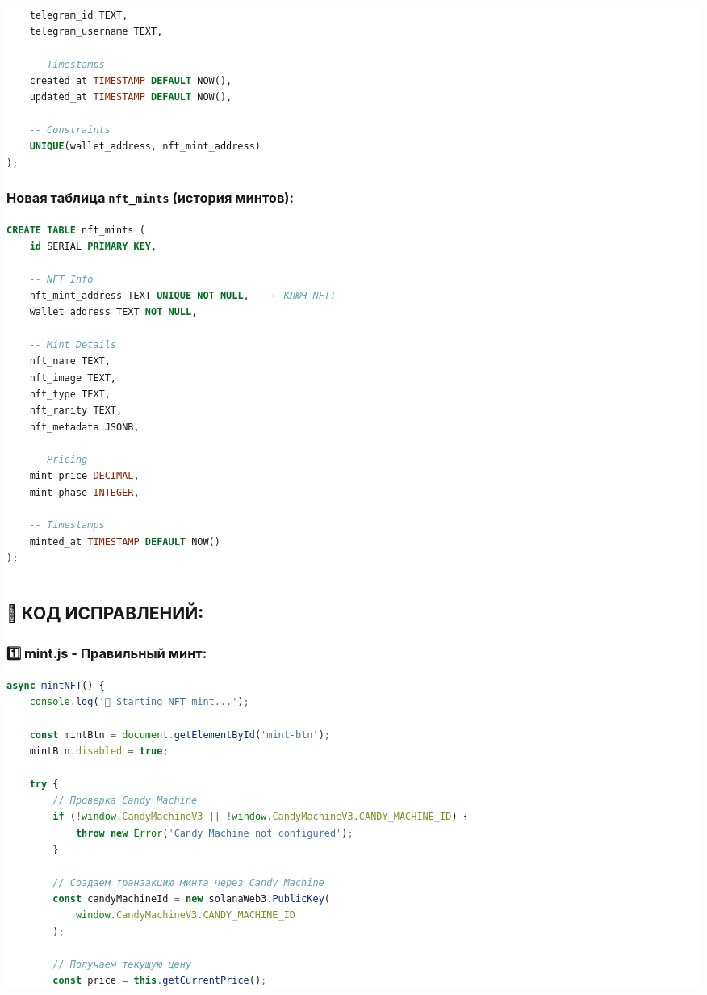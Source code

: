 ```sql
    telegram_id TEXT,
    telegram_username TEXT,
    
    -- Timestamps
    created_at TIMESTAMP DEFAULT NOW(),
    updated_at TIMESTAMP DEFAULT NOW(),
    
    -- Constraints
    UNIQUE(wallet_address, nft_mint_address)
);
```

### **Новая таблица `nft_mints` (история минтов):**

```sql
CREATE TABLE nft_mints (
    id SERIAL PRIMARY KEY,
    
    -- NFT Info
    nft_mint_address TEXT UNIQUE NOT NULL, -- ← КЛЮЧ NFT!
    wallet_address TEXT NOT NULL,
    
    -- Mint Details
    nft_name TEXT,
    nft_image TEXT,
    nft_type TEXT,
    nft_rarity TEXT,
    nft_metadata JSONB,
    
    -- Pricing
    mint_price DECIMAL,
    mint_phase INTEGER,
    
    -- Timestamps
    minted_at TIMESTAMP DEFAULT NOW()
);
```

---

## 🔧 **КОД ИСПРАВЛЕНИЙ:**

### **1️⃣ mint.js - Правильный минт:**

```javascript
async mintNFT() {
    console.log('🚀 Starting NFT mint...');
    
    const mintBtn = document.getElementById('mint-btn');
    mintBtn.disabled = true;
    
    try {
        // Проверка Candy Machine
        if (!window.CandyMachineV3 || !window.CandyMachineV3.CANDY_MACHINE_ID) {
            throw new Error('Candy Machine not configured');
        }
        
        // Создаем транзакцию минта через Candy Machine
        const candyMachineId = new solanaWeb3.PublicKey(
            window.CandyMachineV3.CANDY_MACHINE_ID
        );
        
        // Получаем текущую цену
        const price = this.getCurrentPrice();
```